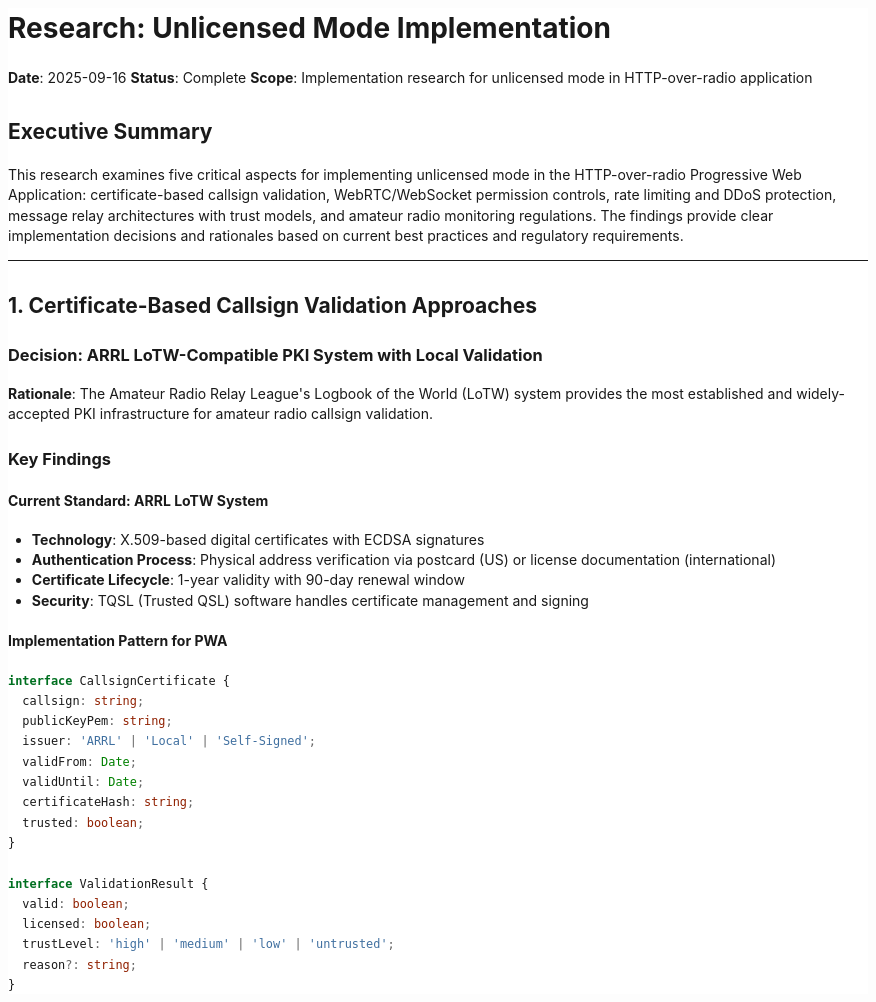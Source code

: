 # Research: Unlicensed Mode Implementation

**Date**: 2025-09-16
**Status**: Complete
**Scope**: Implementation research for unlicensed mode in HTTP-over-radio application

## Executive Summary

This research examines five critical aspects for implementing unlicensed mode in the HTTP-over-radio Progressive Web Application: certificate-based callsign validation, WebRTC/WebSocket permission controls, rate limiting and DDoS protection, message relay architectures with trust models, and amateur radio monitoring regulations. The findings provide clear implementation decisions and rationales based on current best practices and regulatory requirements.

---

## 1. Certificate-Based Callsign Validation Approaches

### Decision: ARRL LoTW-Compatible PKI System with Local Validation

**Rationale**: The Amateur Radio Relay League's Logbook of the World (LoTW) system provides the most established and widely-accepted PKI infrastructure for amateur radio callsign validation.

### Key Findings

#### Current Standard: ARRL LoTW System
- **Technology**: X.509-based digital certificates with ECDSA signatures
- **Authentication Process**: Physical address verification via postcard (US) or license documentation (international)
- **Certificate Lifecycle**: 1-year validity with 90-day renewal window
- **Security**: TQSL (Trusted QSL) software handles certificate management and signing

#### Implementation Pattern for PWA

```typescript
interface CallsignCertificate {
  callsign: string;
  publicKeyPem: string;
  issuer: 'ARRL' | 'Local' | 'Self-Signed';
  validFrom: Date;
  validUntil: Date;
  certificateHash: string;
  trusted: boolean;
}

interface ValidationResult {
  valid: boolean;
  licensed: boolean;
  trustLevel: 'high' | 'medium' | 'low' | 'untrusted';
  reason?: string;
}
```
